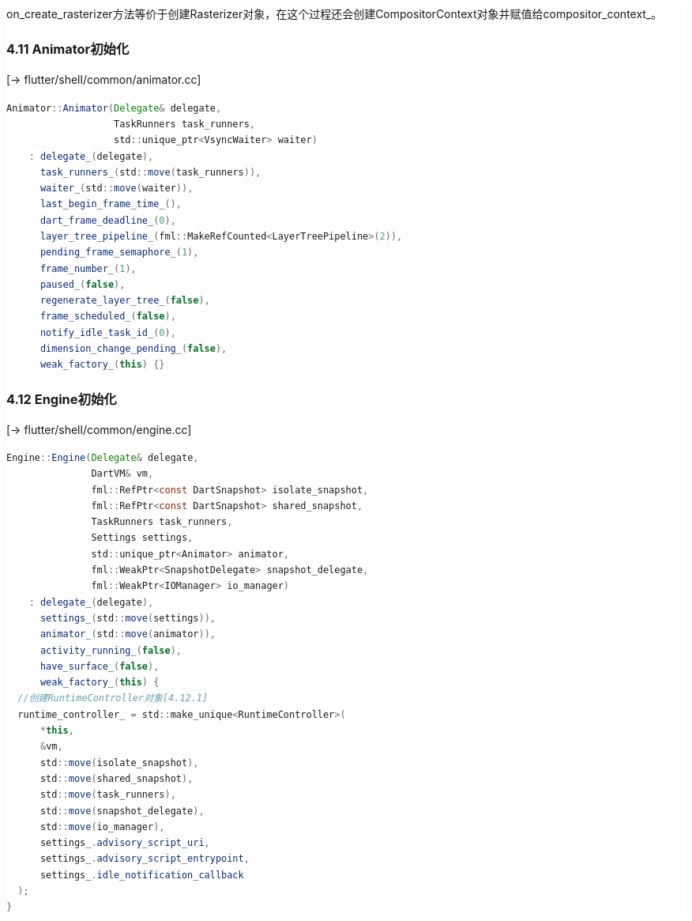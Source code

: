 on_create_rasterizer方法等价于创建Rasterizer对象，在这个过程还会创建CompositorContext对象并赋值给compositor_context_。

### 4.11 Animator初始化

[-> flutter/shell/common/animator.cc]

```Java
Animator::Animator(Delegate& delegate,
                   TaskRunners task_runners,
                   std::unique_ptr<VsyncWaiter> waiter)
    : delegate_(delegate),
      task_runners_(std::move(task_runners)),
      waiter_(std::move(waiter)),
      last_begin_frame_time_(),
      dart_frame_deadline_(0),
      layer_tree_pipeline_(fml::MakeRefCounted<LayerTreePipeline>(2)),
      pending_frame_semaphore_(1),
      frame_number_(1),
      paused_(false),
      regenerate_layer_tree_(false),
      frame_scheduled_(false),
      notify_idle_task_id_(0),
      dimension_change_pending_(false),
      weak_factory_(this) {}
```

### 4.12 Engine初始化

[-> flutter/shell/common/engine.cc]

```Java
Engine::Engine(Delegate& delegate,
               DartVM& vm,
               fml::RefPtr<const DartSnapshot> isolate_snapshot,
               fml::RefPtr<const DartSnapshot> shared_snapshot,
               TaskRunners task_runners,
               Settings settings,
               std::unique_ptr<Animator> animator,
               fml::WeakPtr<SnapshotDelegate> snapshot_delegate,
               fml::WeakPtr<IOManager> io_manager)
    : delegate_(delegate),
      settings_(std::move(settings)),
      animator_(std::move(animator)),
      activity_running_(false),
      have_surface_(false),
      weak_factory_(this) {
  //创建RuntimeController对象[4.12.1]
  runtime_controller_ = std::make_unique<RuntimeController>(
      *this,                              
      &vm,                                  
      std::move(isolate_snapshot),           
      std::move(shared_snapshot),            
      std::move(task_runners),               
      std::move(snapshot_delegate),          
      std::move(io_manager),                 
      settings_.advisory_script_uri,         
      settings_.advisory_script_entrypoint,  
      settings_.idle_notification_callback   
  );
}
```
